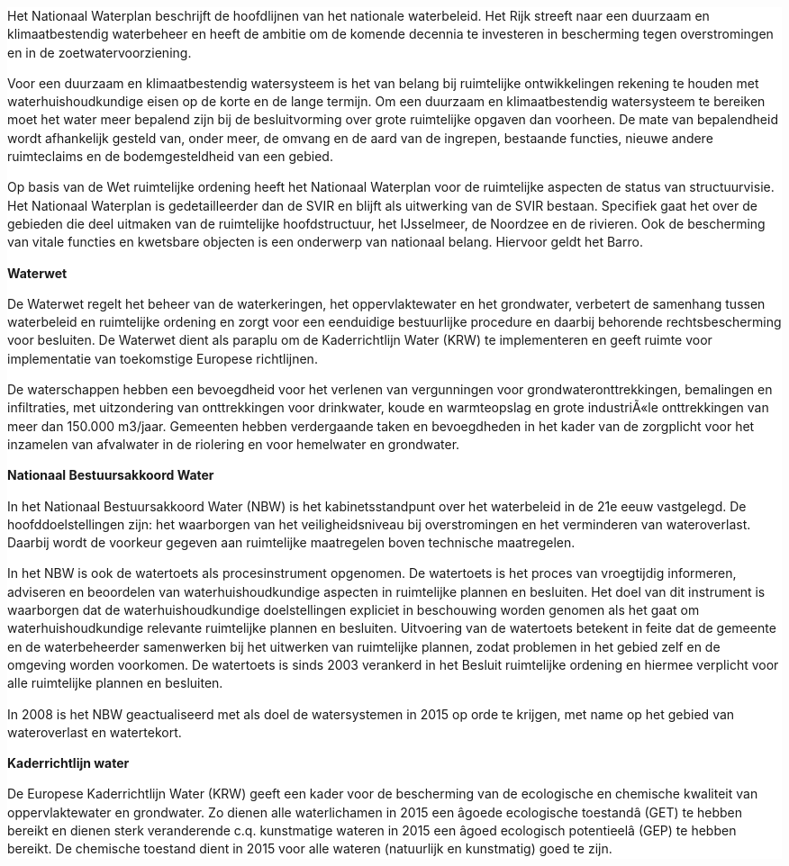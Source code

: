 Het Nationaal Waterplan beschrijft de hoofdlijnen van het nationale waterbeleid. Het Rijk streeft naar een duurzaam en klimaatbestendig waterbeheer en heeft de ambitie om de komende decennia te investeren in bescherming tegen overstromingen en in de zoetwatervoorziening.

Voor een duurzaam en klimaatbestendig watersysteem is het van belang bij ruimtelijke ontwikkelingen rekening te houden met waterhuishoudkundige eisen op de korte en de lange termijn. Om een duurzaam en klimaatbestendig watersysteem te bereiken moet het water meer bepalend zijn bij de besluitvorming over grote ruimtelijke opgaven dan voorheen. De mate van bepalendheid wordt afhankelijk gesteld van, onder meer, de omvang en de aard van de ingrepen, bestaande functies, nieuwe andere ruimteclaims en de bodemgesteldheid van een gebied.

Op basis van de Wet ruimtelijke ordening heeft het Nationaal Waterplan voor de ruimtelijke aspecten de status van structuurvisie. Het Nationaal Waterplan is gedetailleerder dan de SVIR en blijft als uitwerking van de SVIR bestaan. Specifiek gaat het over de gebieden die deel uitmaken van de ruimtelijke hoofdstructuur, het IJsselmeer, de Noordzee en de rivieren. Ook de bescherming van vitale functies en kwetsbare objecten is een onderwerp van nationaal belang. Hiervoor geldt het Barro.

**Waterwet**

De Waterwet regelt het beheer van de waterkeringen, het oppervlaktewater en het grondwater, verbetert de samenhang tussen waterbeleid en ruimtelijke ordening en zorgt voor een eenduidige bestuurlijke procedure en daarbij behorende rechtsbescherming voor besluiten. De Waterwet dient als paraplu om de Kaderrichtlijn Water (KRW) te implementeren en geeft ruimte voor implementatie van toekomstige Europese richtlijnen.

De waterschappen hebben een bevoegdheid voor het verlenen van vergunningen voor grondwateronttrekkingen, bemalingen en infiltraties, met uitzondering van onttrekkingen voor drinkwater, koude en warmteopslag en grote industriÃ«le onttrekkingen van meer dan 150\.000 m3/jaar. Gemeenten hebben verdergaande taken en bevoegdheden in het kader van de zorgplicht voor het inzamelen van afvalwater in de riolering en voor hemelwater en grondwater.

**Nationaal Bestuursakkoord Water**

In het Nationaal Bestuursakkoord Water (NBW) is het kabinetsstandpunt over het waterbeleid in de 21e eeuw vastgelegd. De hoofddoelstellingen zijn: het waarborgen van het veiligheidsniveau bij overstromingen en het verminderen van wateroverlast. Daarbij wordt de voorkeur gegeven aan ruimtelijke maatregelen boven technische maatregelen.

In het NBW is ook de watertoets als procesinstrument opgenomen. De watertoets is het proces van vroegtijdig informeren, adviseren en beoordelen van waterhuishoudkundige aspecten in ruimtelijke plannen en besluiten. Het doel van dit instrument is waarborgen dat de waterhuishoudkundige doelstellingen expliciet in beschouwing worden genomen als het gaat om waterhuishoudkundige relevante ruimtelijke plannen en besluiten. Uitvoering van de watertoets betekent in feite dat de gemeente en de waterbeheerder samenwerken bij het uitwerken van ruimtelijke plannen, zodat problemen in het gebied zelf en de omgeving worden voorkomen. De watertoets is sinds 2003 verankerd in het Besluit ruimtelijke ordening en hiermee verplicht voor alle ruimtelijke plannen en besluiten.

In 2008 is het NBW geactualiseerd met als doel de watersystemen in 2015 op orde te krijgen, met name op het gebied van wateroverlast en watertekort.

**Kaderrichtlijn water**

De Europese Kaderrichtlijn Water (KRW) geeft een kader voor de bescherming van de ecologische en chemische kwaliteit van oppervlaktewater en grondwater. Zo dienen alle waterlichamen in 2015 een âgoede ecologische toestandâ (GET) te hebben bereikt en dienen sterk veranderende c.q. kunstmatige wateren in 2015 een âgoed ecologisch potentieelâ (GEP) te hebben bereikt. De chemische toestand dient in 2015 voor alle wateren (natuurlijk en kunstmatig) goed te zijn.
